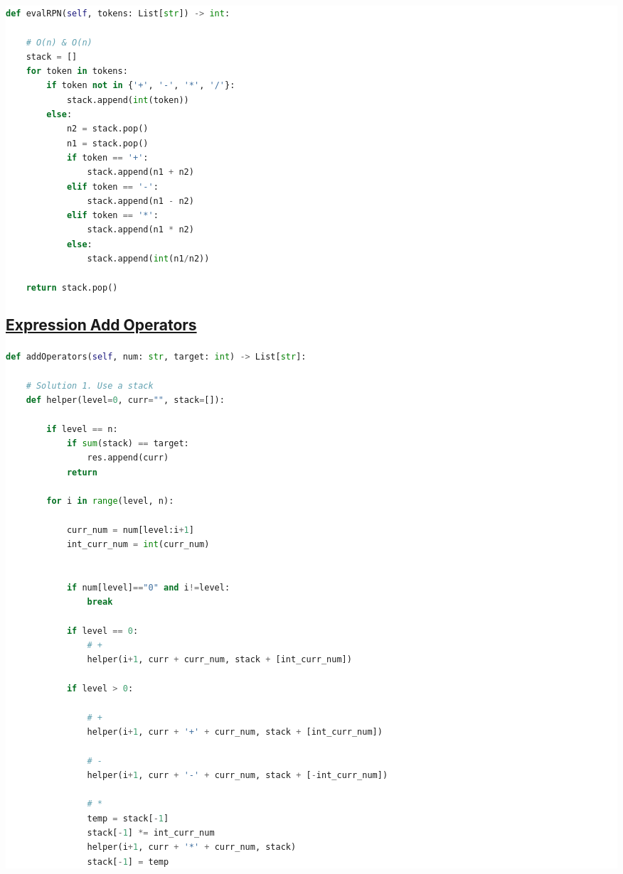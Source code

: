 ```python
def evalRPN(self, tokens: List[str]) -> int:
    
    # O(n) & O(n)
    stack = []
    for token in tokens:
        if token not in {'+', '-', '*', '/'}:
            stack.append(int(token))
        else:
            n2 = stack.pop()
            n1 = stack.pop()
            if token == '+':
                stack.append(n1 + n2)
            elif token == '-':
                stack.append(n1 - n2)
            elif token == '*':
                stack.append(n1 * n2)
            else:
                stack.append(int(n1/n2))
    
    return stack.pop()
```

## [Expression Add Operators](https://leetcode.com/problems/expression-add-operators/)


```python
def addOperators(self, num: str, target: int) -> List[str]:
    
    # Solution 1. Use a stack 
    def helper(level=0, curr="", stack=[]):
        
        if level == n:
            if sum(stack) == target:
                res.append(curr)
            return 
        
        for i in range(level, n):
            
            curr_num = num[level:i+1]
            int_curr_num = int(curr_num)
            
            
            if num[level]=="0" and i!=level:
                break
            
            if level == 0:
                # +
                helper(i+1, curr + curr_num, stack + [int_curr_num]) 
            
            if level > 0:
                
                # +
                helper(i+1, curr + '+' + curr_num, stack + [int_curr_num]) 
                
                # -
                helper(i+1, curr + '-' + curr_num, stack + [-int_curr_num])
            
                # *
                temp = stack[-1]
                stack[-1] *= int_curr_num
                helper(i+1, curr + '*' + curr_num, stack)
                stack[-1] = temp                    
```